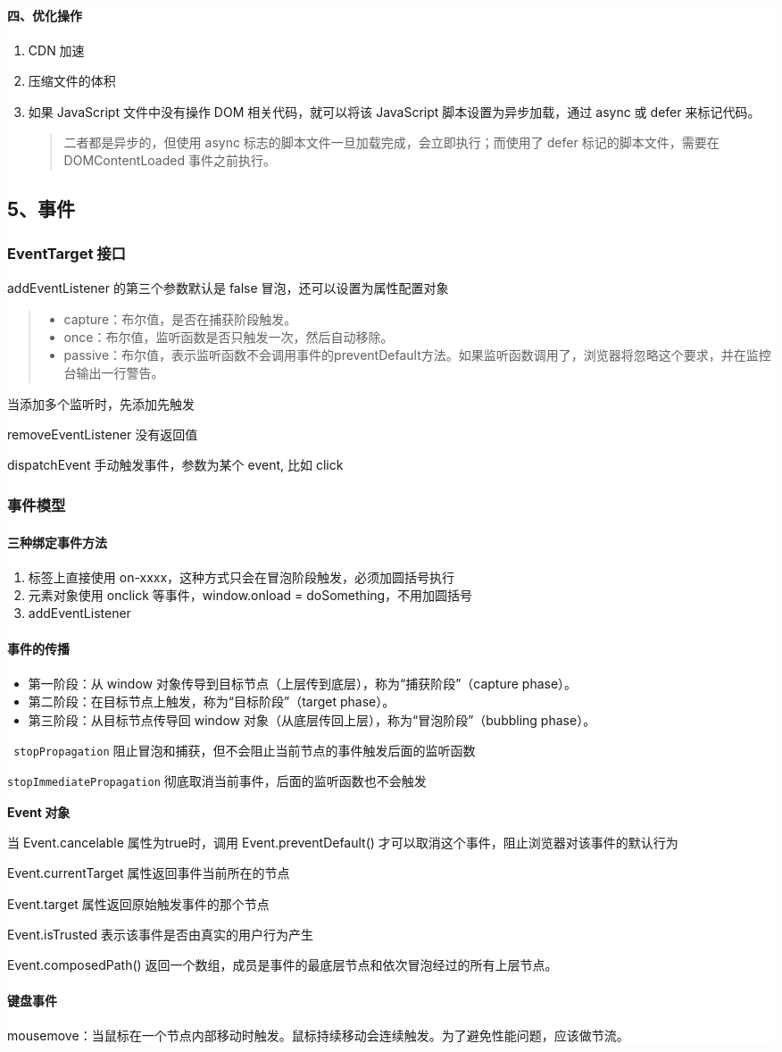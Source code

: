 #### 四、优化操作

1. CDN 加速
2. 压缩文件的体积
3. 如果 JavaScript 文件中没有操作 DOM 相关代码，就可以将该 JavaScript 脚本设置为异步加载，通过 async 或 defer 来标记代码。

   > 二者都是异步的，但使用 async 标志的脚本文件一旦加载完成，会立即执行；而使用了 defer 标记的脚本文件，需要在 DOMContentLoaded 事件之前执行。

## 5、事件

### EventTarget 接口

addEventListener 的第三个参数默认是 false 冒泡，还可以设置为属性配置对象

> * capture：布尔值，是否在捕获阶段触发。
> * once：布尔值，监听函数是否只触发一次，然后自动移除。
> * passive：布尔值，表示监听函数不会调用事件的preventDefault方法。如果监听函数调用了，浏览器将忽略这个要求，并在监控台输出一行警告。

当添加多个监听时，先添加先触发

removeEventListener 没有返回值

dispatchEvent 手动触发事件，参数为某个 event, 比如 click

### 事件模型

#### 三种绑定事件方法

1. 标签上直接使用 on-xxxx，这种方式只会在冒泡阶段触发，必须加圆括号执行
2. 元素对象使用 onclick 等事件，window.onload = doSomething，不用加圆括号
3. addEventListener

#### 事件的传播

* 第一阶段：从 window 对象传导到目标节点（上层传到底层），称为“捕获阶段”（capture phase）。
* 第二阶段：在目标节点上触发，称为“目标阶段”（target phase）。
* 第三阶段：从目标节点传导回 window 对象（从底层传回上层），称为“冒泡阶段”（bubbling phase）。

` stopPropagation` 阻止冒泡和捕获，但不会阻止当前节点的事件触发后面的监听函数

`stopImmediatePropagation` 彻底取消当前事件，后面的监听函数也不会触发

**Event 对象**

当 Event.cancelable 属性为true时，调用 Event.preventDefault() 才可以取消这个事件，阻止浏览器对该事件的默认行为

Event.currentTarget 属性返回事件当前所在的节点

Event.target 属性返回原始触发事件的那个节点

Event.isTrusted 表示该事件是否由真实的用户行为产生

Event.composedPath() 返回一个数组，成员是事件的最底层节点和依次冒泡经过的所有上层节点。

#### 键盘事件

mousemove：当鼠标在一个节点内部移动时触发。鼠标持续移动会连续触发。为了避免性能问题，应该做节流。
